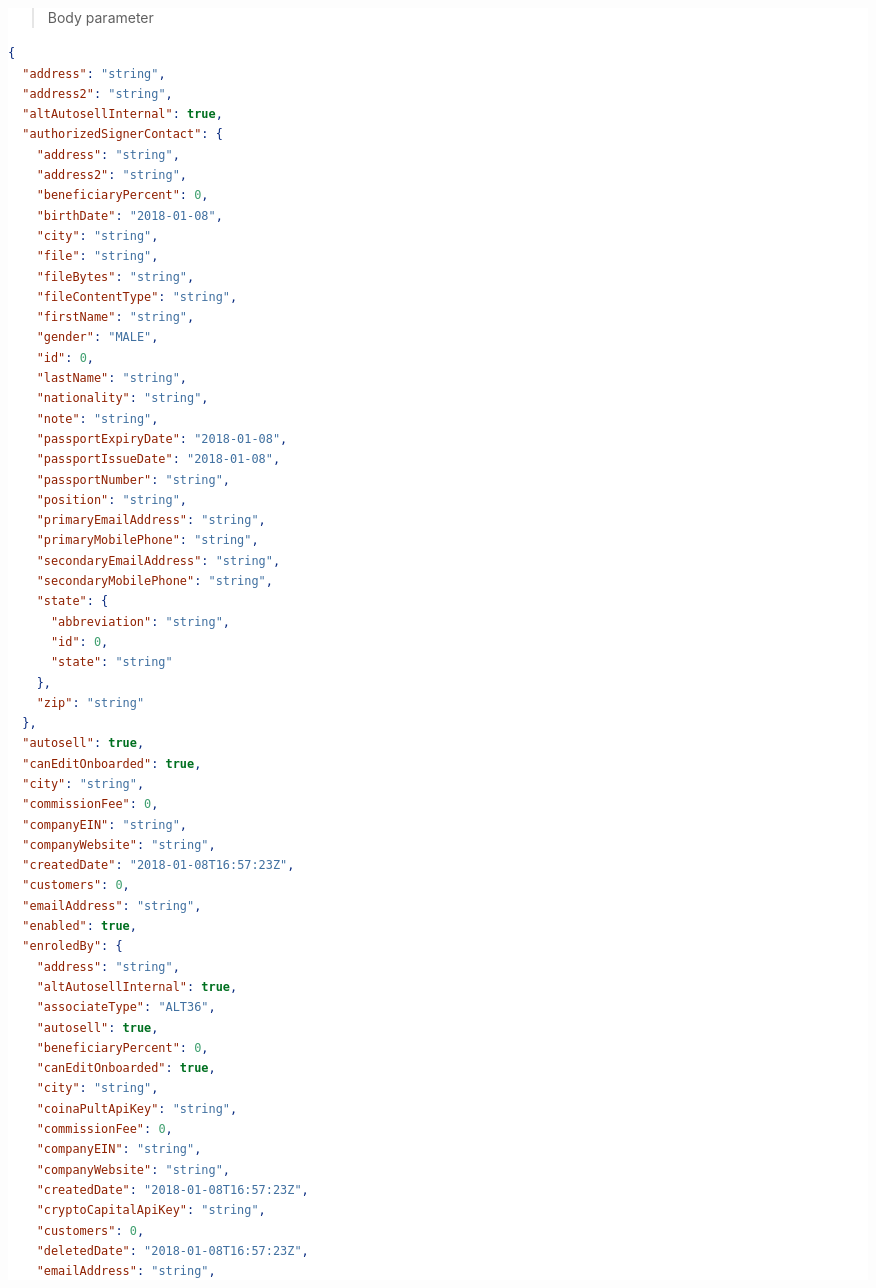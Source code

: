 > Body parameter

```json
{
  "address": "string",
  "address2": "string",
  "altAutosellInternal": true,
  "authorizedSignerContact": {
    "address": "string",
    "address2": "string",
    "beneficiaryPercent": 0,
    "birthDate": "2018-01-08",
    "city": "string",
    "file": "string",
    "fileBytes": "string",
    "fileContentType": "string",
    "firstName": "string",
    "gender": "MALE",
    "id": 0,
    "lastName": "string",
    "nationality": "string",
    "note": "string",
    "passportExpiryDate": "2018-01-08",
    "passportIssueDate": "2018-01-08",
    "passportNumber": "string",
    "position": "string",
    "primaryEmailAddress": "string",
    "primaryMobilePhone": "string",
    "secondaryEmailAddress": "string",
    "secondaryMobilePhone": "string",
    "state": {
      "abbreviation": "string",
      "id": 0,
      "state": "string"
    },
    "zip": "string"
  },
  "autosell": true,
  "canEditOnboarded": true,
  "city": "string",
  "commissionFee": 0,
  "companyEIN": "string",
  "companyWebsite": "string",
  "createdDate": "2018-01-08T16:57:23Z",
  "customers": 0,
  "emailAddress": "string",
  "enabled": true,
  "enroledBy": {
    "address": "string",
    "altAutosellInternal": true,
    "associateType": "ALT36",
    "autosell": true,
    "beneficiaryPercent": 0,
    "canEditOnboarded": true,
    "city": "string",
    "coinaPultApiKey": "string",
    "commissionFee": 0,
    "companyEIN": "string",
    "companyWebsite": "string",
    "createdDate": "2018-01-08T16:57:23Z",
    "cryptoCapitalApiKey": "string",
    "customers": 0,
    "deletedDate": "2018-01-08T16:57:23Z",
    "emailAddress": "string",
```